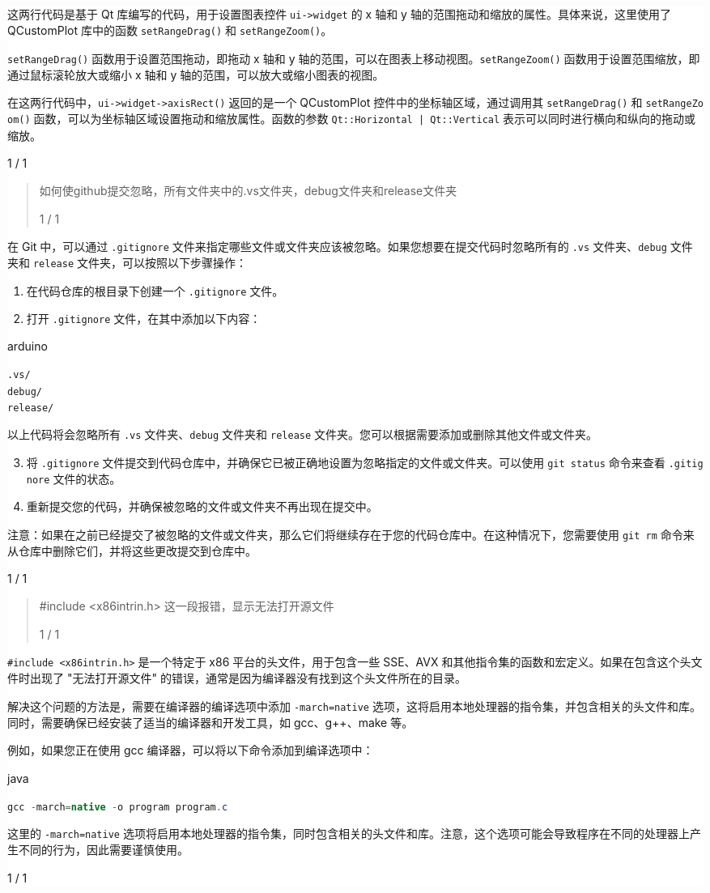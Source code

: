 这两行代码是基于 Qt 库编写的代码，用于设置图表控件 `ui->widget` 的 x 轴和 y 轴的范围拖动和缩放的属性。具体来说，这里使用了 QCustomPlot 库中的函数 `setRangeDrag()` 和 `setRangeZoom()`。

`setRangeDrag()` 函数用于设置范围拖动，即拖动 x 轴和 y 轴的范围，可以在图表上移动视图。`setRangeZoom()` 函数用于设置范围缩放，即通过鼠标滚轮放大或缩小 x 轴和 y 轴的范围，可以放大或缩小图表的视图。

在这两行代码中，`ui->widget->axisRect()` 返回的是一个 QCustomPlot 控件中的坐标轴区域，通过调用其 `setRangeDrag()` 和 `setRangeZoom()` 函数，可以为坐标轴区域设置拖动和缩放属性。函数的参数 `Qt::Horizontal | Qt::Vertical` 表示可以同时进行横向和纵向的拖动或缩放。

1 / 1

> 如何使github提交忽略，所有文件夹中的.vs文件夹，debug文件夹和release文件夹
> 
> 1 / 1

在 Git 中，可以通过 `.gitignore` 文件来指定哪些文件或文件夹应该被忽略。如果您想要在提交代码时忽略所有的 `.vs` 文件夹、`debug` 文件夹和 `release` 文件夹，可以按照以下步骤操作：

1.  在代码仓库的根目录下创建一个 `.gitignore` 文件。
    
2.  打开 `.gitignore` 文件，在其中添加以下内容：
    

arduino

```arduino
.vs/
debug/
release/
```

以上代码将会忽略所有 `.vs` 文件夹、`debug` 文件夹和 `release` 文件夹。您可以根据需要添加或删除其他文件或文件夹。

3.  将 `.gitignore` 文件提交到代码仓库中，并确保它已被正确地设置为忽略指定的文件或文件夹。可以使用 `git status` 命令来查看 `.gitignore` 文件的状态。
    
4.  重新提交您的代码，并确保被忽略的文件或文件夹不再出现在提交中。
    

注意：如果在之前已经提交了被忽略的文件或文件夹，那么它们将继续存在于您的代码仓库中。在这种情况下，您需要使用 `git rm` 命令来从仓库中删除它们，并将这些更改提交到仓库中。

1 / 1

> #include <x86intrin.h> 这一段报错，显示无法打开源文件
> 
> 1 / 1

`#include <x86intrin.h>` 是一个特定于 x86 平台的头文件，用于包含一些 SSE、AVX 和其他指令集的函数和宏定义。如果在包含这个头文件时出现了 "无法打开源文件" 的错误，通常是因为编译器没有找到这个头文件所在的目录。

解决这个问题的方法是，需要在编译器的编译选项中添加 `-march=native` 选项，这将启用本地处理器的指令集，并包含相关的头文件和库。同时，需要确保已经安装了适当的编译器和开发工具，如 gcc、g++、make 等。

例如，如果您正在使用 gcc 编译器，可以将以下命令添加到编译选项中：

java

```java
gcc -march=native -o program program.c
```

这里的 `-march=native` 选项将启用本地处理器的指令集，同时包含相关的头文件和库。注意，这个选项可能会导致程序在不同的处理器上产生不同的行为，因此需要谨慎使用。

1 / 1
